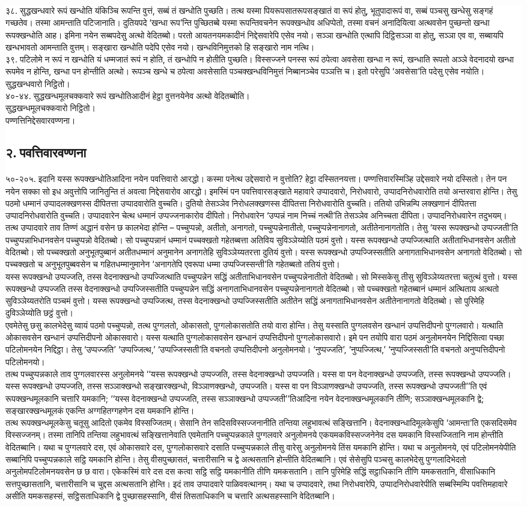 ३८. सुद्धखन्धवारे रूपं खन्धोति यंकिञ्चि रूपन्ति वुत्तं, सब्बं तं खन्धोति पुच्छति। तत्थ यस्मा पियरूपसातरूपसङ्खातं वा रूपं होतु, भूतुपादारूपं वा, सब्बं पञ्चसु खन्धेसु सङ्गहं गच्छतेव। तस्मा आमन्ताति पटिजानाति। दुतियपदे ‘खन्धा रूप’न्ति पुच्छितब्बे यस्मा रूपन्तिवचनेन रूपक्खन्धोव अधिप्पेतो, तस्मा वचनं अनादियित्वा अत्थवसेन पुच्छन्तो खन्धा रूपक्खन्धोति आह। इमिना नयेन सब्बपदेसु अत्थो वेदितब्बो। परतो आयतनयमकादीनं निद्देसवारेपि एसेव नयो। सञ्ञा खन्धोति एत्थापि दिट्ठिसञ्ञा वा होतु, सञ्ञा एव वा, सब्बायपि खन्धभावतो आमन्ताति वुत्तम्। सङ्खारा खन्धोति पदेपि एसेव नयो। खन्धविनिमुत्तको हि सङ्खारो नाम नत्थि।  
३९. पटिलोमे न रूपं न खन्धोति यं धम्मजातं रूपं न होति, तं खन्धोपि न होतीति पुच्छति। विस्सज्जने पनस्स रूपं ठपेत्वा अवसेसा खन्धा न रूपं, खन्धाति रूपतो अञ्ञे वेदनादयो खन्धा रूपमेव न होन्ति, खन्धा पन होन्तीति अत्थो। रूपञ्च खन्धे च ठपेत्वा अवसेसाति पञ्चक्खन्धविनिमुत्तं निब्बानञ्चेव पञ्ञत्ति च। इतो परेसुपि ‘अवसेसा’ति पदेसु एसेव नयोति।  
सुद्धखन्धवारो निट्ठितो।  
४०-४४. सुद्धखन्धमूलचक्कवारे रूपं खन्धोतिआदीनं हेट्ठा वुत्तनयेनेव अत्थो वेदितब्बोति।  
सुद्धखन्धमूलचक्कवारो निट्ठितो।  
पण्णत्तिनिद्देसवारवण्णना।  


## २. पवत्तिवारवण्णना

५०-२०५. इदानि यस्स रूपक्खन्धोतिआदिना नयेन पवत्तिवारो आरद्धो। कस्मा पनेत्थ उद्देसवारो न वुत्तोति? हेट्ठा दस्सितनयत्ता। पण्णत्तिवारस्मिञ्हि उद्देसवारे नयो दस्सितो। तेन पन नयेन सक्का सो इध अवुत्तोपि जानितुन्ति तं अवत्वा निद्देसवारोव आरद्धो। इमस्मिं पन पवत्तिवारसङ्खाते महावारे उप्पादवारो, निरोधवारो, उप्पादनिरोधवारोति तयो अन्तरवारा होन्ति। तेसु पठमो धम्मानं उप्पादलक्खणस्स दीपितत्ता उप्पादवारोति वुच्चति। दुतियो तेसञ्ञेव निरोधलक्खणस्स दीपितत्ता निरोधवारोति वुच्चति। ततियो उभिन्नम्पि लक्खणानं दीपितत्ता उप्पादनिरोधवारोति वुच्चति। उप्पादवारेन चेत्थ धम्मानं उप्पज्जनाकारोव दीपितो। निरोधवारेन ‘उप्पन्नं नाम निच्चं नत्थी’ति तेसञ्ञेव अनिच्चता दीपिता। उप्पादनिरोधवारेन तदुभयम्।  
तत्थ उप्पादवारे ताव तिण्णं अद्धानं वसेन छ कालभेदा होन्ति – पच्चुप्पन्नो, अतीतो, अनागतो, पच्चुप्पन्नेनातीतो, पच्चुप्पन्नेनानागतो, अतीतेनानागतोति। तेसु ‘यस्स रूपक्खन्धो उप्पज्जती’ति पच्चुप्पन्नाभिधानवसेन पच्चुप्पन्नो वेदितब्बो। सो पच्चुप्पन्नानं धम्मानं पच्चक्खतो गहेतब्बत्ता अतिविय सुविञ्ञेय्योति पठमं वुत्तो। यस्स रूपक्खन्धो उप्पज्जित्थाति अतीताभिधानवसेन अतीतो वेदितब्बो। सो पच्चक्खतो अनुभूतपुब्बानं अतीतधम्मानं अनुमानेन अनागतेहि सुविञ्ञेय्यतरत्ता दुतियं वुत्तो। यस्स रूपक्खन्धो उप्पज्जिस्सतीति अनागताभिधानवसेन अनागतो वेदितब्बो। सो पच्चक्खतो च अनुभूतपुब्बवसेन च गहितधम्मानुमानेन ‘अनागतेपि एवरूपा धम्मा उप्पज्जिस्सन्ती’ति गहेतब्बतो ततियं वुत्तो।  
यस्स रूपक्खन्धो उप्पज्जति, तस्स वेदनाक्खन्धो उप्पज्जित्थाति पच्चुप्पन्नेन सद्धिं अतीताभिधानवसेन पच्चुप्पन्नेनातीतो वेदितब्बो। सो मिस्सकेसु तीसु सुविञ्ञेय्यतरत्ता चतुत्थं वुत्तो। यस्स रूपक्खन्धो उप्पज्जति तस्स वेदनाक्खन्धो उप्पज्जिस्सतीति पच्चुप्पन्नेन सद्धिं अनागताभिधानवसेन पच्चुप्पन्नेनानागतो वेदितब्बो। सो पच्चक्खतो गहेतब्बानं धम्मानं अत्थिताय अत्थतो सुविञ्ञेय्यतरोति पञ्चमं वुत्तो। यस्स रूपक्खन्धो उप्पज्जित्थ, तस्स वेदनाक्खन्धो उप्पज्जिस्सतीति अतीतेन सद्धिं अनागताभिधानवसेन अतीतेनानागतो वेदितब्बो। सो पुरिमेहि दुविञ्ञेय्योति छट्ठं वुत्तो।  
एवमेतेसु छसु कालभेदेसु य्वायं पठमो पच्चुप्पन्नो, तत्थ पुग्गलतो, ओकासतो, पुग्गलोकासतोति तयो वारा होन्ति। तेसु यस्साति पुग्गलवसेन खन्धानं उप्पत्तिदीपनो पुग्गलवारो। यत्थाति ओकासवसेन खन्धानं उप्पत्तिदीपनो ओकासवारो। यस्स यत्थाति पुग्गलोकासवसेन खन्धानं उप्पत्तिदीपनो पुग्गलोकासवारो। इमे पन तयोपि वारा पठमं अनुलोमनयेन निद्दिसित्वा पच्छा पटिलोमनयेन निद्दिट्ठा। तेसु ‘उप्पज्जति’ ‘उप्पज्जित्थ,’ ‘उप्पज्जिस्सती’ति वचनतो उप्पत्तिदीपनो अनुलोमनयो। ‘नुप्पज्जति’, ‘नुप्पज्जित्थ,’ ‘नुप्पज्जिस्सती’ति वचनतो अनुप्पत्तिदीपनो पटिलोमनयो।  
तत्थ पच्चुप्पन्नकाले ताव पुग्गलवारस्स अनुलोमनये ‘‘यस्स रूपक्खन्धो उप्पज्जति, तस्स वेदनाक्खन्धो उप्पज्जति। यस्स वा पन वेदनाक्खन्धो उप्पज्जति, तस्स रूपक्खन्धो उप्पज्जति। यस्स रूपक्खन्धो उप्पज्जति, तस्स सञ्ञाक्खन्धो सङ्खारक्खन्धो, विञ्ञाणक्खन्धो, उप्पज्जति। यस्स वा पन विञ्ञाणक्खन्धो उप्पज्जति, तस्स रूपक्खन्धो उप्पज्जती’’ति एवं रूपक्खन्धमूलकानि चत्तारि यमकानि; ‘‘यस्स वेदनाक्खन्धो उप्पज्जति, तस्स सञ्ञाक्खन्धो उप्पज्जती’’तिआदिना नयेन वेदनाक्खन्धमूलकानि तीणि; सञ्ञाक्खन्धमूलकानि द्वे; सङ्खारक्खन्धमूलकं एकन्ति अग्गहितग्गहणेन दस यमकानि होन्ति।  
तत्थ रूपक्खन्धमूलकेसु चतूसु आदितो एकमेव विस्सज्जितम्। सेसानि तेन सदिसविस्सज्जनानीति तन्तिया लहुभावत्थं सङ्खित्तानि। वेदनाक्खन्धादिमूलकेसुपि ‘आमन्ता’ति एकसदिसमेव विस्सज्जनम्। तस्मा तानिपि तन्तिया लहुभावत्थं सङ्खित्तानेवाति एवमेतानि पच्चुप्पन्नकाले पुग्गलवारे अनुलोमनये एकयमकविस्सज्जनेनेव दस यमकानि विस्सज्जितानि नाम होन्तीति वेदितब्बानि। यथा च पुग्गलवारे दस, एवं ओकासवारे दस, पुग्गलोकासवारे दसाति पच्चुप्पन्नकाले तीसु वारेसु अनुलोमनये तिंस यमकानि होन्ति। यथा च अनुलोमनये, एवं पटिलोमनयेपीति सब्बानिपि पच्चुप्पन्नकाले सट्ठि यमकानि होन्ति। तेसु वीसपुच्छासतं, चत्तारीसानि च द्वे अत्थसतानि होन्तीति वेदितब्बानि। एवं सेसेसुपि पञ्चसु कालभेदेसु पुग्गलादिभेदतो अनुलोमपटिलोमनयवसेन छ छ वारा। एकेकस्मिं वारे दस दस कत्वा सट्ठि सट्ठि यमकानीति तीणि यमकसतानि। तानि पुरिमेहि सद्धिं सट्ठाधिकानि तीणि यमकसतानि, वीसाधिकानि सत्तपुच्छासतानि, चत्तारीसानि च चुद्दस अत्थसतानि होन्ति। इदं ताव उप्पादवारे पाळिववत्थानम्। यथा च उप्पादवारे, तथा निरोधवारेपि, उप्पादनिरोधवारेपीति सब्बस्मिम्पि पवत्तिमहावारे असीति यमकसहस्सं, सट्ठिसताधिकानि द्वे पुच्छासहस्सानि, वीसं तिसताधिकानि च चत्तारि अत्थसहस्सानि वेदितब्बानि।  